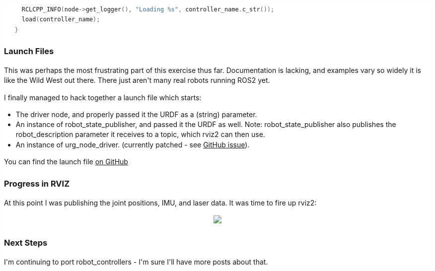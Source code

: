 ```cpp
     RCLCPP_INFO(node->get_logger(), "Loading %s", controller_name.c_str());
     load(controller_name);
   }
```

### Launch Files

This was perhaps the most frustrating part of this exercise thus far. Documentation is lacking,
and examples vary so widely it is like the Wild West out there. There just aren't many real
robots running ROS2 yet.

I finally managed to hack together a launch file which starts:

 * The driver node, and properly passed it the URDF as a (string) parameter.
 * An instance of robot_state_publisher, and passed it the URDF as well. Note:
   robot_state_publisher also publishes the robot_description parameter it receives to
   a topic, which rviz2 can then use.
 * An instance of urg_node_driver. (currently patched - see
   [GitHub issue](https://github.com/ros-drivers/urg_node/issues/66)).

You can find the launch file
[on GitHub](https://github.com/mikeferguson/ubr_reloaded/commit/28cf3c2cba16c95abfe42087d7a71400ff2e430c)

### Progress in RVIZ

At this point I was publishing the joint positions, IMU, and laser data. It was time to fire
up rviz2:

<center>
<img src="/{{ site.baseurl }}assets/images/2020-06-08-rviz.jpg" width="90%" />
</center>

### Next Steps

I'm continuing to port robot_controllers - I'm sure I'll have more posts about that.
